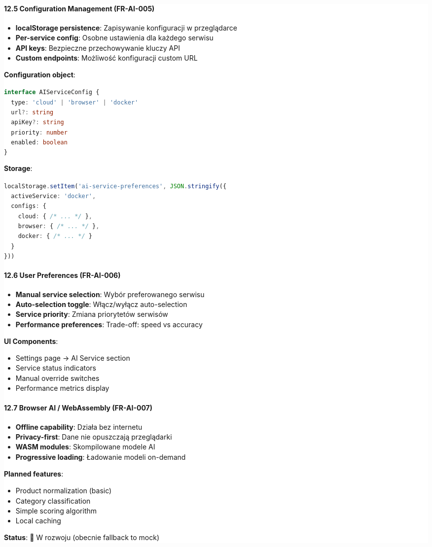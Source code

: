 #### 12.5 Configuration Management (FR-AI-005)
- **localStorage persistence**: Zapisywanie konfiguracji w przeglądarce
- **Per-service config**: Osobne ustawienia dla każdego serwisu
- **API keys**: Bezpieczne przechowywanie kluczy API
- **Custom endpoints**: Możliwość konfiguracji custom URL

**Configuration object**:
```typescript
interface AIServiceConfig {
  type: 'cloud' | 'browser' | 'docker'
  url?: string
  apiKey?: string
  priority: number
  enabled: boolean
}
```

**Storage**:
```typescript
localStorage.setItem('ai-service-preferences', JSON.stringify({
  activeService: 'docker',
  configs: {
    cloud: { /* ... */ },
    browser: { /* ... */ },
    docker: { /* ... */ }
  }
}))
```

#### 12.6 User Preferences (FR-AI-006)
- **Manual service selection**: Wybór preferowanego serwisu
- **Auto-selection toggle**: Włącz/wyłącz auto-selection
- **Service priority**: Zmiana priorytetów serwisów
- **Performance preferences**: Trade-off: speed vs accuracy

**UI Components**:
- Settings page → AI Service section
- Service status indicators
- Manual override switches
- Performance metrics display

#### 12.7 Browser AI / WebAssembly (FR-AI-007)
- **Offline capability**: Działa bez internetu
- **Privacy-first**: Dane nie opuszczają przeglądarki
- **WASM modules**: Skompilowane modele AI
- **Progressive loading**: Ładowanie modeli on-demand

**Planned features**:
- Product normalization (basic)
- Category classification
- Simple scoring algorithm
- Local caching

**Status**: 🚧 W rozwoju (obecnie fallback to mock)

